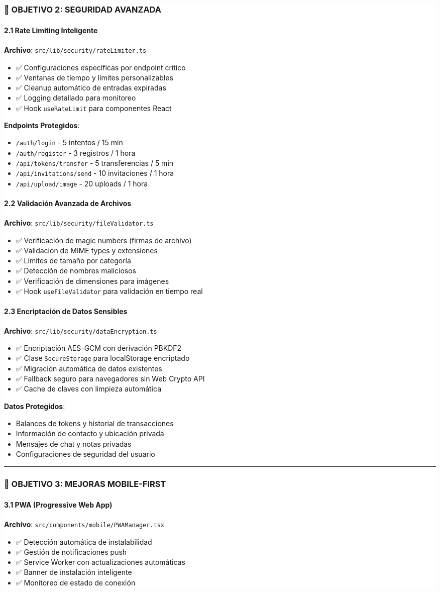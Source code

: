 
### 🔐 OBJETIVO 2: SEGURIDAD AVANZADA

#### 2.1 Rate Limiting Inteligente
**Archivo**: `src/lib/security/rateLimiter.ts`
- ✅ Configuraciones específicas por endpoint crítico
- ✅ Ventanas de tiempo y límites personalizables
- ✅ Cleanup automático de entradas expiradas
- ✅ Logging detallado para monitoreo
- ✅ Hook `useRateLimit` para componentes React

**Endpoints Protegidos**:
- `/auth/login` - 5 intentos / 15 min
- `/auth/register` - 3 registros / 1 hora  
- `/api/tokens/transfer` - 5 transferencias / 5 min
- `/api/invitations/send` - 10 invitaciones / 1 hora
- `/api/upload/image` - 20 uploads / 1 hora

#### 2.2 Validación Avanzada de Archivos
**Archivo**: `src/lib/security/fileValidator.ts`
- ✅ Verificación de magic numbers (firmas de archivo)
- ✅ Validación de MIME types y extensiones
- ✅ Límites de tamaño por categoría
- ✅ Detección de nombres maliciosos
- ✅ Verificación de dimensiones para imágenes
- ✅ Hook `useFileValidator` para validación en tiempo real

#### 2.3 Encriptación de Datos Sensibles
**Archivo**: `src/lib/security/dataEncryption.ts`
- ✅ Encriptación AES-GCM con derivación PBKDF2
- ✅ Clase `SecureStorage` para localStorage encriptado
- ✅ Migración automática de datos existentes
- ✅ Fallback seguro para navegadores sin Web Crypto API
- ✅ Cache de claves con limpieza automática

**Datos Protegidos**:
- Balances de tokens y historial de transacciones
- Información de contacto y ubicación privada
- Mensajes de chat y notas privadas
- Configuraciones de seguridad del usuario

---

### 📱 OBJETIVO 3: MEJORAS MOBILE-FIRST

#### 3.1 PWA (Progressive Web App)
**Archivo**: `src/components/mobile/PWAManager.tsx`
- ✅ Detección automática de instalabilidad
- ✅ Gestión de notificaciones push
- ✅ Service Worker con actualizaciones automáticas
- ✅ Banner de instalación inteligente
- ✅ Monitoreo de estado de conexión

